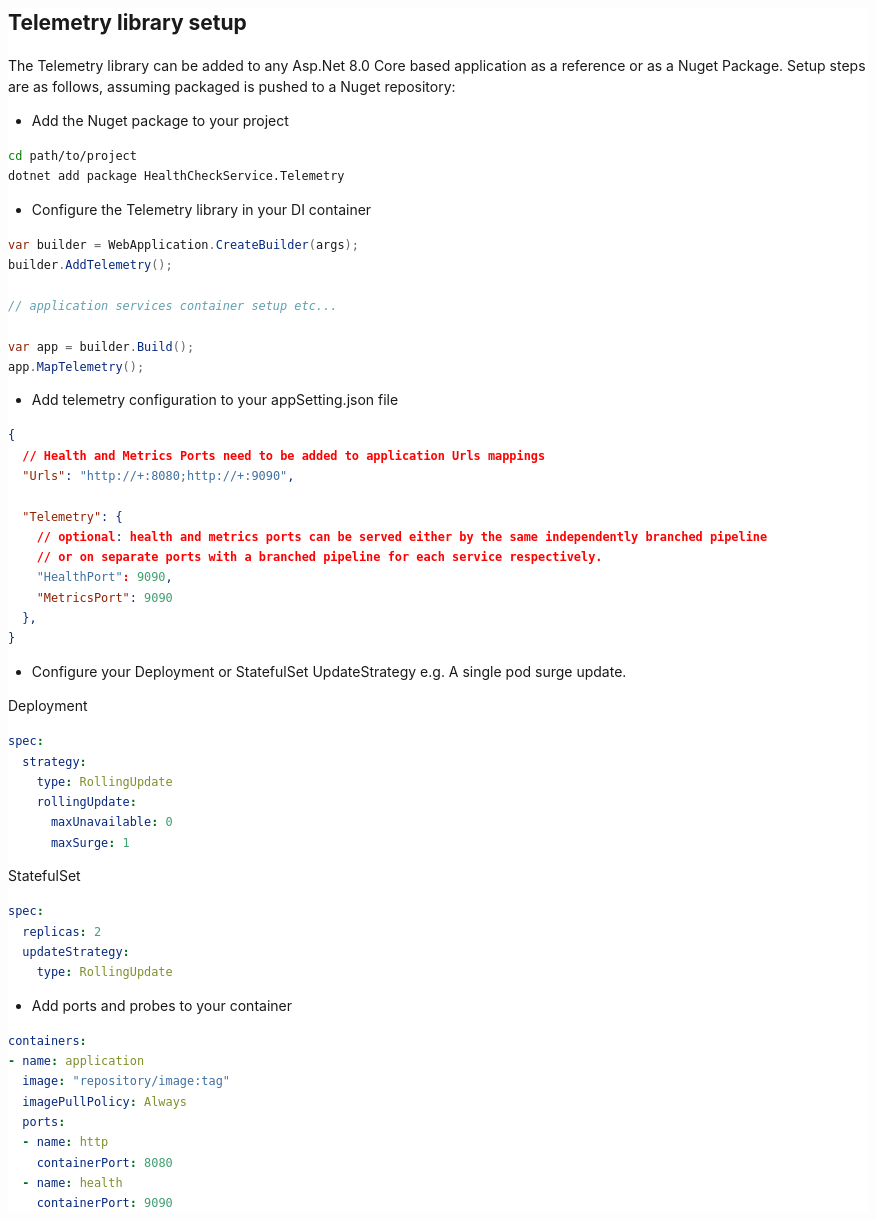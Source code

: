 ## Telemetry library setup
The Telemetry library can be added to any Asp.Net 8.0 Core based application as a reference or as a Nuget Package. Setup steps are as follows, assuming packaged is pushed to a Nuget repository:

- Add the Nuget package to your project
```bash
cd path/to/project
dotnet add package HealthCheckService.Telemetry
```

- Configure the Telemetry library in your DI container
```csharp
var builder = WebApplication.CreateBuilder(args);
builder.AddTelemetry();

// application services container setup etc...

var app = builder.Build();
app.MapTelemetry();

```

- Add telemetry configuration to your appSetting.json file
```json
{
  // Health and Metrics Ports need to be added to application Urls mappings
  "Urls": "http://+:8080;http://+:9090",

  "Telemetry": {
    // optional: health and metrics ports can be served either by the same independently branched pipeline  
    // or on separate ports with a branched pipeline for each service respectively.
    "HealthPort": 9090,
    "MetricsPort": 9090
  },
}
```
- Configure your Deployment or StatefulSet UpdateStrategy e.g. A single pod surge update.

Deployment
```yaml
spec:
  strategy:
    type: RollingUpdate
    rollingUpdate:
      maxUnavailable: 0
      maxSurge: 1
```
StatefulSet
```yaml
spec:
  replicas: 2
  updateStrategy:
    type: RollingUpdate
```
- Add ports and probes to your container
```yaml
containers:
- name: application
  image: "repository/image:tag"
  imagePullPolicy: Always
  ports:
  - name: http
    containerPort: 8080
  - name: health
    containerPort: 9090
```